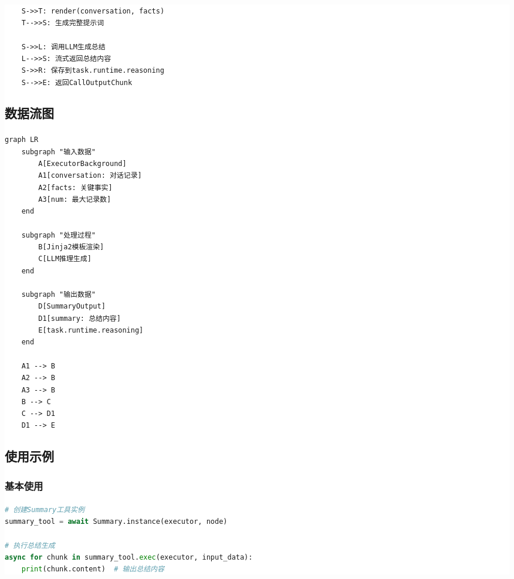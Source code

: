 ```mermaid
    S->>T: render(conversation, facts)
    T-->>S: 生成完整提示词
    
    S->>L: 调用LLM生成总结
    L-->>S: 流式返回总结内容
    S->>R: 保存到task.runtime.reasoning
    S-->>E: 返回CallOutputChunk
```

## 数据流图

```mermaid
graph LR
    subgraph "输入数据"
        A[ExecutorBackground]
        A1[conversation: 对话记录]
        A2[facts: 关键事实]
        A3[num: 最大记录数]
    end
    
    subgraph "处理过程"
        B[Jinja2模板渲染]
        C[LLM推理生成]
    end
    
    subgraph "输出数据"
        D[SummaryOutput]
        D1[summary: 总结内容]
        E[task.runtime.reasoning]
    end
    
    A1 --> B
    A2 --> B
    A3 --> B
    B --> C
    C --> D1
    D1 --> E
```

## 使用示例

### 基本使用

```python
# 创建Summary工具实例
summary_tool = await Summary.instance(executor, node)

# 执行总结生成
async for chunk in summary_tool.exec(executor, input_data):
    print(chunk.content)  # 输出总结内容
```
